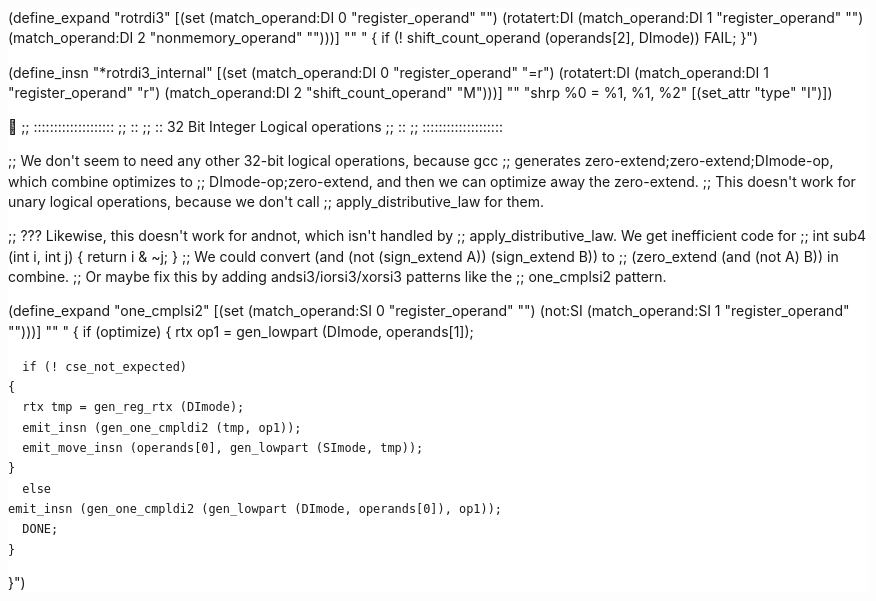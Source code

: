 (define_expand "rotrdi3"
  [(set (match_operand:DI 0 "register_operand" "")
	(rotatert:DI (match_operand:DI 1 "register_operand" "")
		     (match_operand:DI 2 "nonmemory_operand" "")))]
  ""
  "
{
  if (! shift_count_operand (operands[2], DImode))
    FAIL;
}")

(define_insn "*rotrdi3_internal"
  [(set (match_operand:DI 0 "register_operand" "=r")
	(rotatert:DI (match_operand:DI 1 "register_operand" "r")
		     (match_operand:DI 2 "shift_count_operand" "M")))]
  ""
  "shrp %0 = %1, %1, %2"
  [(set_attr "type" "I")])


;; ::::::::::::::::::::
;; ::
;; :: 32 Bit Integer Logical operations
;; ::
;; ::::::::::::::::::::

;; We don't seem to need any other 32-bit logical operations, because gcc
;; generates zero-extend;zero-extend;DImode-op, which combine optimizes to
;; DImode-op;zero-extend, and then we can optimize away the zero-extend.
;; This doesn't work for unary logical operations, because we don't call
;; apply_distributive_law for them.

;; ??? Likewise, this doesn't work for andnot, which isn't handled by
;; apply_distributive_law.  We get inefficient code for
;; int sub4 (int i, int j) { return i & ~j; }
;; We could convert (and (not (sign_extend A)) (sign_extend B)) to
;; (zero_extend (and (not A) B)) in combine.
;; Or maybe fix this by adding andsi3/iorsi3/xorsi3 patterns like the
;; one_cmplsi2 pattern.

(define_expand "one_cmplsi2"
  [(set (match_operand:SI 0 "register_operand" "")
	(not:SI (match_operand:SI 1 "register_operand" "")))]
  ""
  "
{
  if (optimize)
    {
      rtx op1 = gen_lowpart (DImode, operands[1]);

      if (! cse_not_expected)
	{
	  rtx tmp = gen_reg_rtx (DImode);
	  emit_insn (gen_one_cmpldi2 (tmp, op1));
	  emit_move_insn (operands[0], gen_lowpart (SImode, tmp));
	}
      else
	emit_insn (gen_one_cmpldi2 (gen_lowpart (DImode, operands[0]), op1));
      DONE;
    }
}")
